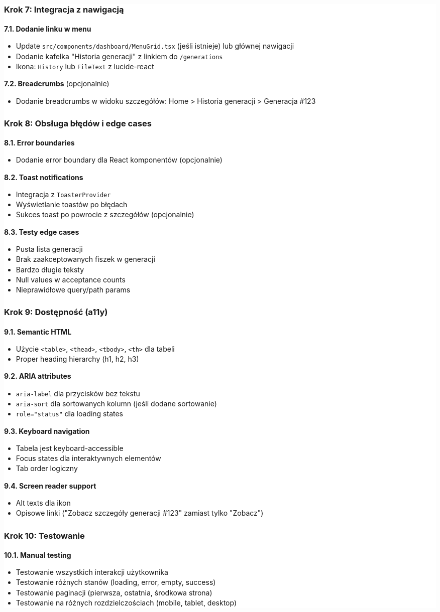 ### Krok 7: Integracja z nawigacją

**7.1. Dodanie linku w menu**
- Update `src/components/dashboard/MenuGrid.tsx` (jeśli istnieje) lub głównej nawigacji
- Dodanie kafelka "Historia generacji" z linkiem do `/generations`
- Ikona: `History` lub `FileText` z lucide-react

**7.2. Breadcrumbs** (opcjonalnie)
- Dodanie breadcrumbs w widoku szczegółów: Home > Historia generacji > Generacja #123

### Krok 8: Obsługa błędów i edge cases

**8.1. Error boundaries**
- Dodanie error boundary dla React komponentów (opcjonalnie)

**8.2. Toast notifications**
- Integracja z `ToasterProvider`
- Wyświetlanie toastów po błędach
- Sukces toast po powrocie z szczegółów (opcjonalnie)

**8.3. Testy edge cases**
- Pusta lista generacji
- Brak zaakceptowanych fiszek w generacji
- Bardzo długie teksty
- Null values w acceptance counts
- Nieprawidłowe query/path params

### Krok 9: Dostępność (a11y)

**9.1. Semantic HTML**
- Użycie `<table>`, `<thead>`, `<tbody>`, `<th>` dla tabeli
- Proper heading hierarchy (h1, h2, h3)

**9.2. ARIA attributes**
- `aria-label` dla przycisków bez tekstu
- `aria-sort` dla sortowanych kolumn (jeśli dodane sortowanie)
- `role="status"` dla loading states

**9.3. Keyboard navigation**
- Tabela jest keyboard-accessible
- Focus states dla interaktywnych elementów
- Tab order logiczny

**9.4. Screen reader support**
- Alt texts dla ikon
- Opisowe linki ("Zobacz szczegóły generacji #123" zamiast tylko "Zobacz")

### Krok 10: Testowanie

**10.1. Manual testing**
- Testowanie wszystkich interakcji użytkownika
- Testowanie różnych stanów (loading, error, empty, success)
- Testowanie paginacji (pierwsza, ostatnia, środkowa strona)
- Testowanie na różnych rozdzielczościach (mobile, tablet, desktop)
